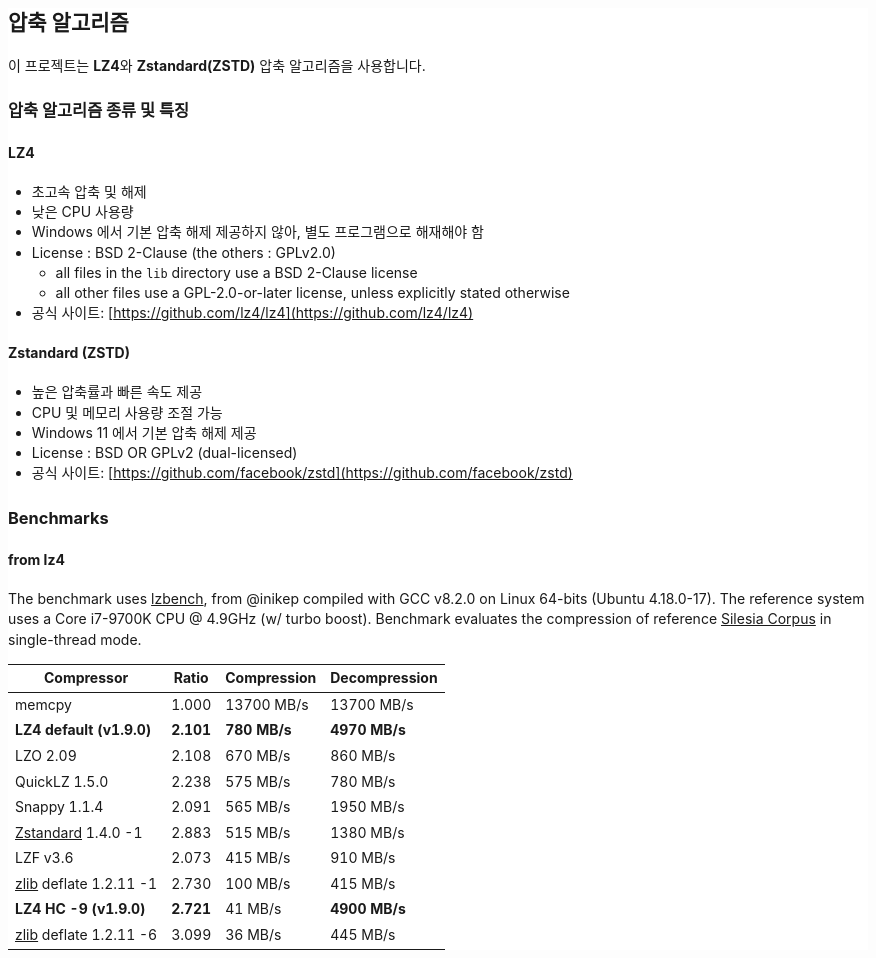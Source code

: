 
## 압축 알고리즘
이 프로젝트는 **LZ4**와 **Zstandard(ZSTD)** 압축 알고리즘을 사용합니다.  

### 압축 알고리즘 종류 및 특징

#### LZ4  
- 초고속 압축 및 해제
- 낮은 CPU 사용량
- Windows 에서 기본 압축 해제 제공하지 않아, 별도 프로그램으로 해재해야 함
- License : BSD 2-Clause (the others : GPLv2.0)
  - all files in the `lib` directory use a BSD 2-Clause license
  - all other files use a GPL-2.0-or-later license, unless explicitly stated otherwise
- 공식 사이트: [https://github.com/lz4/lz4](https://github.com/lz4/lz4)  

#### Zstandard (ZSTD)  
- 높은 압축률과 빠른 속도 제공
- CPU 및 메모리 사용량 조절 가능
- Windows 11 에서 기본 압축 해제 제공
- License : BSD OR GPLv2 (dual-licensed)
- 공식 사이트: [https://github.com/facebook/zstd](https://github.com/facebook/zstd)  

### Benchmarks

#### from lz4

The benchmark uses [lzbench], from @inikep
compiled with GCC v8.2.0 on Linux 64-bits (Ubuntu 4.18.0-17).
The reference system uses a Core i7-9700K CPU @ 4.9GHz (w/ turbo boost).
Benchmark evaluates the compression of reference [Silesia Corpus]
in single-thread mode.

[lzbench]: https://github.com/inikep/lzbench
[Silesia Corpus]: http://sun.aei.polsl.pl/~sdeor/index.php?page=silesia

|  Compressor             | Ratio   | Compression | Decompression |
|  ----------             | -----   | ----------- | ------------- |
|  memcpy                 |  1.000  | 13700 MB/s  |  13700 MB/s   |
|**LZ4 default (v1.9.0)** |**2.101**| **780 MB/s**| **4970 MB/s** |
|  LZO 2.09               |  2.108  |   670 MB/s  |    860 MB/s   |
|  QuickLZ 1.5.0          |  2.238  |   575 MB/s  |    780 MB/s   |
|  Snappy 1.1.4           |  2.091  |   565 MB/s  |   1950 MB/s   |
| [Zstandard] 1.4.0 -1    |  2.883  |   515 MB/s  |   1380 MB/s   |
|  LZF v3.6               |  2.073  |   415 MB/s  |    910 MB/s   |
| [zlib] deflate 1.2.11 -1|  2.730  |   100 MB/s  |    415 MB/s   |
|**LZ4 HC -9 (v1.9.0)**   |**2.721**|    41 MB/s  | **4900 MB/s** |
| [zlib] deflate 1.2.11 -6|  3.099  |    36 MB/s  |    445 MB/s   |


[zlib]: http://www.zlib.net/
[Zstandard]: http://www.zstd.net/
[Silesia compression corpus]: https://sun.aei.polsl.pl//~sdeor/index.php?page=silesia
[gcc]: https://gcc.gnu.org/
[zlib]: https://www.zlib.net/
[lz4]: https://lz4.github.io/lz4/